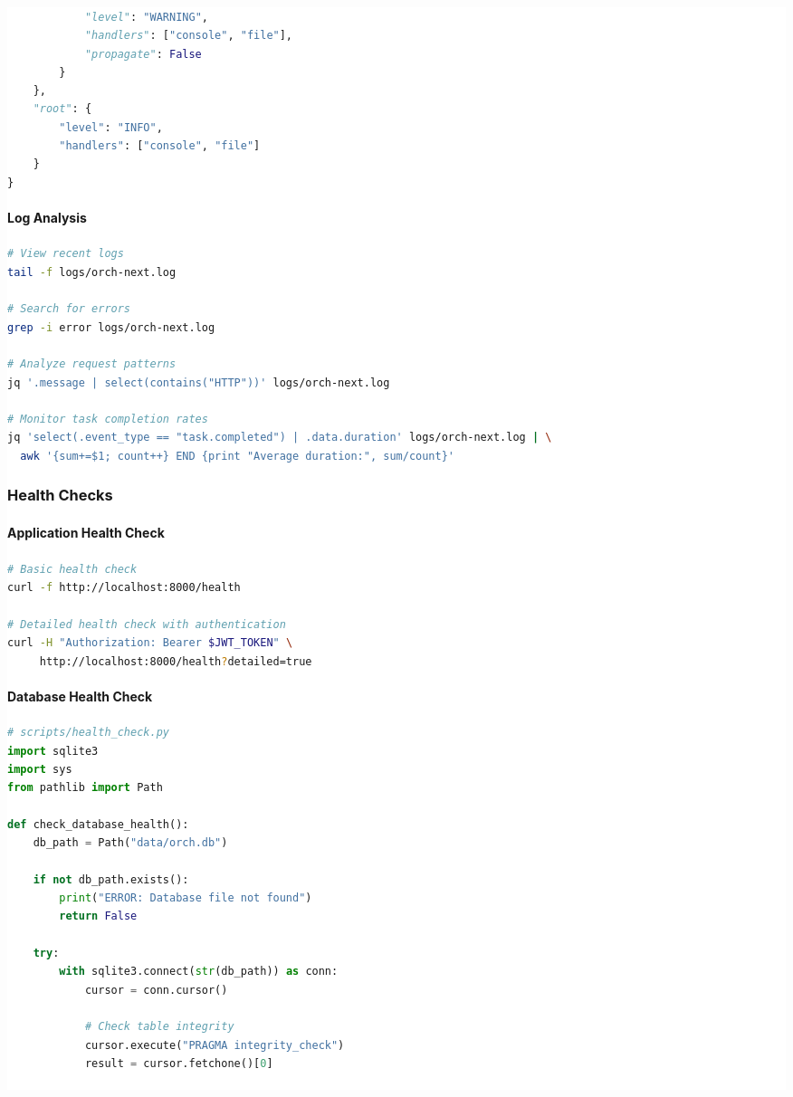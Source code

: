 ```python
            "level": "WARNING",
            "handlers": ["console", "file"],
            "propagate": False
        }
    },
    "root": {
        "level": "INFO",
        "handlers": ["console", "file"]
    }
}
```

#### Log Analysis

```bash
# View recent logs
tail -f logs/orch-next.log

# Search for errors
grep -i error logs/orch-next.log

# Analyze request patterns
jq '.message | select(contains("HTTP"))' logs/orch-next.log

# Monitor task completion rates
jq 'select(.event_type == "task.completed") | .data.duration' logs/orch-next.log | \
  awk '{sum+=$1; count++} END {print "Average duration:", sum/count}'
```

### Health Checks

#### Application Health Check

```bash
# Basic health check
curl -f http://localhost:8000/health

# Detailed health check with authentication
curl -H "Authorization: Bearer $JWT_TOKEN" \
     http://localhost:8000/health?detailed=true
```

#### Database Health Check

```python
# scripts/health_check.py
import sqlite3
import sys
from pathlib import Path

def check_database_health():
    db_path = Path("data/orch.db")
    
    if not db_path.exists():
        print("ERROR: Database file not found")
        return False
    
    try:
        with sqlite3.connect(str(db_path)) as conn:
            cursor = conn.cursor()
            
            # Check table integrity
            cursor.execute("PRAGMA integrity_check")
            result = cursor.fetchone()[0]
            
```